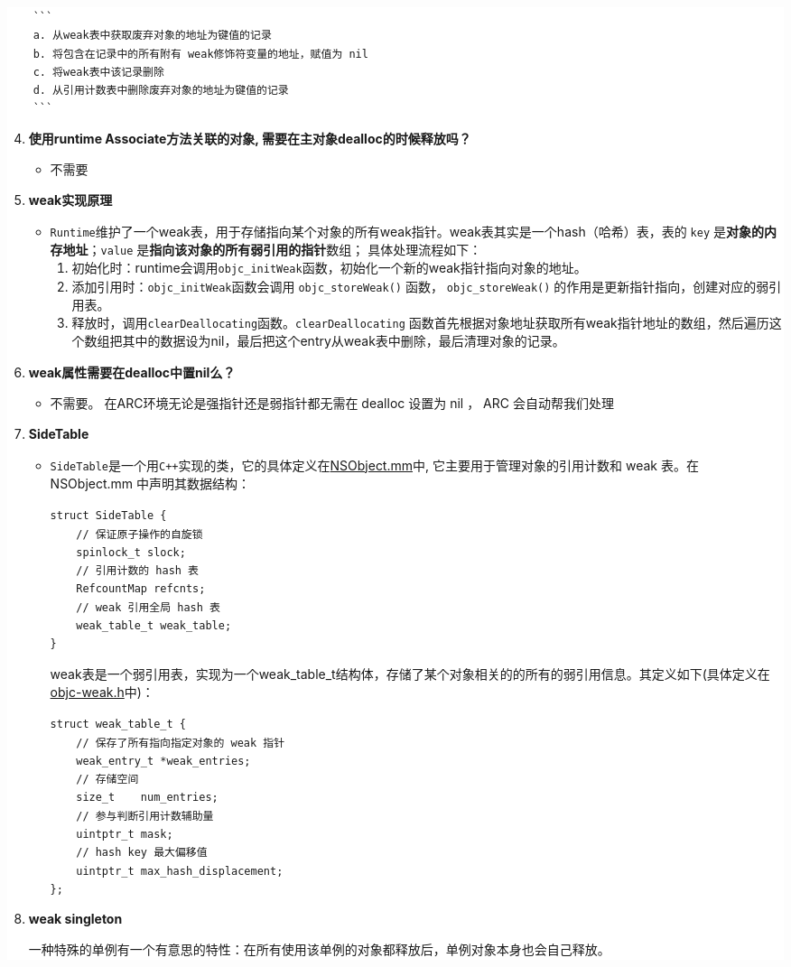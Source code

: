 		```
		a. 从weak表中获取废弃对象的地址为键值的记录
		b. 将包含在记录中的所有附有 weak修饰符变量的地址，赋值为 nil
		c. 将weak表中该记录删除
		d. 从引用计数表中删除废弃对象的地址为键值的记录
		```

4. **使用runtime Associate方法关联的对象, 需要在主对象dealloc的时候释放吗？**
	- 不需要

5. **weak实现原理**
	- `Runtime`维护了一个weak表，用于存储指向某个对象的所有weak指针。weak表其实是一个hash（哈希）表，表的 `key` 是**对象的内存地址**；`value` 是**指向该对象的所有弱引用的指针**数组； 具体处理流程如下：
		1. 初始化时：runtime会调用`objc_initWeak`函数，初始化一个新的weak指针指向对象的地址。
		2. 添加引用时：`objc_initWeak`函数会调用 `objc_storeWeak()` 函数， `objc_storeWeak()` 的作用是更新指针指向，创建对应的弱引用表。
		3. 释放时，调用`clearDeallocating`函数。`clearDeallocating` 函数首先根据对象地址获取所有weak指针地址的数组，然后遍历这个数组把其中的数据设为nil，最后把这个entry从weak表中删除，最后清理对象的记录。

6. **weak属性需要在dealloc中置nil么？**
	- 不需要。 在ARC环境无论是强指针还是弱指针都无需在 dealloc 设置为 nil ， ARC 会自动帮我们处理

7. **SideTable**

	- `SideTable`是一个用`C++`实现的类，它的具体定义在[NSObject.mm](https://opensource.apple.com/source/objc4/objc4-532.2/runtime/NSObject.mm)中, 它主要用于管理对象的引用计数和 weak 表。在 NSObject.mm 中声明其数据结构：

		```
		struct SideTable {
			// 保证原子操作的自旋锁
		    spinlock_t slock;
		    // 引用计数的 hash 表
		    RefcountMap refcnts;
		    // weak 引用全局 hash 表
		    weak_table_t weak_table;
		}
		```
		weak表是一个弱引用表，实现为一个weak_table_t结构体，存储了某个对象相关的的所有的弱引用信息。其定义如下(具体定义在[objc-weak.h](https://opensource.apple.com/source/objc4/objc4-646/runtime/objc-weak.h)中)：

		```
		struct weak_table_t {
		    // 保存了所有指向指定对象的 weak 指针
		    weak_entry_t *weak_entries;
		    // 存储空间
		    size_t    num_entries;
		    // 参与判断引用计数辅助量
		    uintptr_t mask;
		    // hash key 最大偏移值
		    uintptr_t max_hash_displacement;
		};
		```

8. **weak singleton**

	一种特殊的单例有一个有意思的特性：在所有使用该单例的对象都释放后，单例对象本身也会自己释放。
	